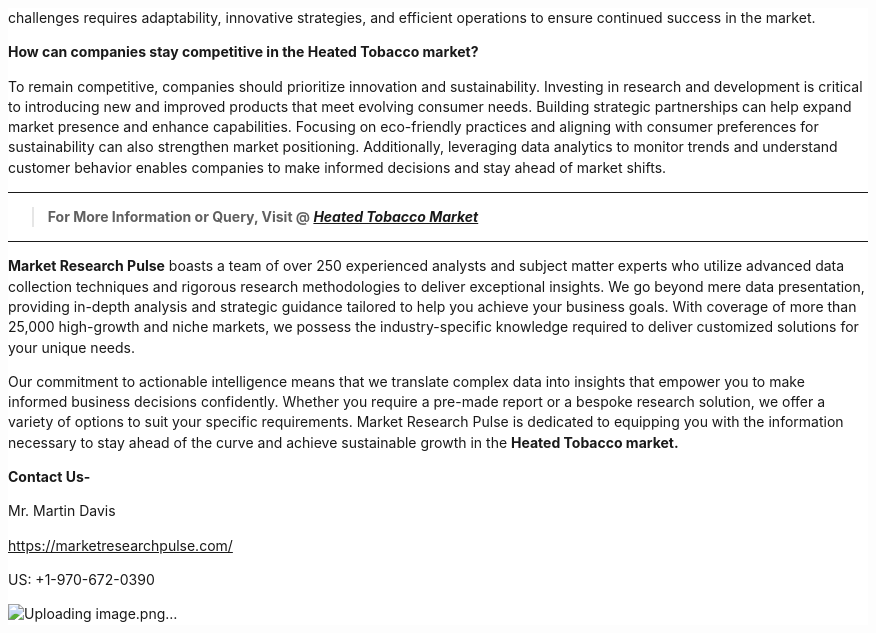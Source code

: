challenges requires adaptability, innovative strategies, and efficient operations to ensure continued success in the market.</p><p><strong>How can companies stay competitive in the Heated Tobacco market?</strong></p><p>To remain competitive, companies should prioritize innovation and sustainability. Investing in research and development is critical to introducing new and improved products that meet evolving consumer needs. Building strategic partnerships can help expand market presence and enhance capabilities. Focusing on eco-friendly practices and aligning with consumer preferences for sustainability can also strengthen market positioning. Additionally, leveraging data analytics to monitor trends and understand customer behavior enables companies to make informed decisions and stay ahead of market shifts.</p><hr /><blockquote><p><strong>For More Information or Query, Visit @&nbsp;<em><a href="https://marketresearchpulse.com/report/60959/heated-tobacco-market?utm_source=Linkedin&utm_medium=021">Heated Tobacco Market</a></em></strong></p></blockquote><hr /><p><strong>Market Research Pulse</strong> boasts a team of over 250 experienced analysts and subject matter experts who utilize advanced data collection techniques and rigorous research methodologies to deliver exceptional insights. We go beyond mere data presentation, providing in-depth analysis and strategic guidance tailored to help you achieve your business goals. With coverage of more than 25,000 high-growth and niche markets, we possess the industry-specific knowledge required to deliver customized solutions for your unique needs.</p><p>Our commitment to actionable intelligence means that we translate complex data into insights that empower you to make informed business decisions confidently. Whether you require a pre-made report or a bespoke research solution, we offer a variety of options to suit your specific requirements. Market Research Pulse is dedicated to equipping you with the information necessary to stay ahead of the curve and achieve sustainable growth in the <strong>Heated Tobacco market.</strong></p><p><strong>Contact Us-</strong></p><p>Mr. Martin Davis</p><p>https://marketresearchpulse.com/</p><p>US: +1-970-672-0390</p>
![Uploading image.png…]()
